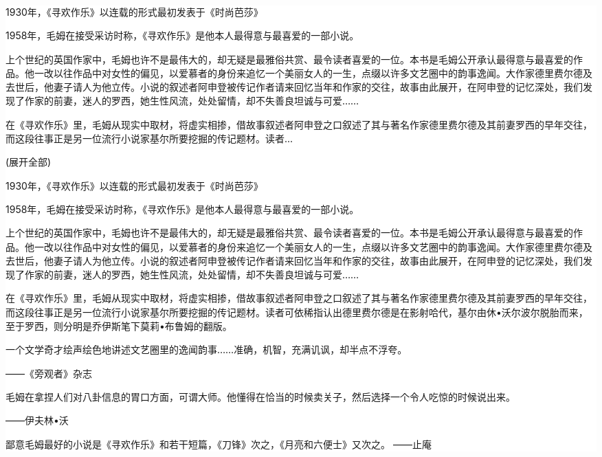 1930年，《寻欢作乐》以连载的形式最初发表于《时尚芭莎》

1958年，毛姆在接受采访时称，《寻欢作乐》是他本人最得意与最喜爱的一部小说。

上个世纪的英国作家中，毛姆也许不是最伟大的，却无疑是最雅俗共赏、最令读者喜爱的一位。本书是毛姆公开承认最得意与最喜爱的作品。他一改以往作品中对女性的偏见，以爱慕者的身份来追忆一个美丽女人的一生，点缀以许多文艺圈中的韵事逸闻。大作家德里费尔德及去世后，他妻子请人为他立传。小说的叙述者阿申登被传记作者请来回忆当年和作家的交往，故事由此展开，在阿申登的记忆深处，我们发现了作家的前妻，迷人的罗西，她生性风流，处处留情，却不失善良坦诚与可爱……

在《寻欢作乐》里，毛姆从现实中取材，将虚实相掺，借故事叙述者阿申登之口叙述了其与著名作家德里费尔德及其前妻罗西的早年交往，而这段往事正是另一位流行小说家基尔所要挖掘的传记题材。读者...

(展开全部)

1930年，《寻欢作乐》以连载的形式最初发表于《时尚芭莎》

1958年，毛姆在接受采访时称，《寻欢作乐》是他本人最得意与最喜爱的一部小说。

上个世纪的英国作家中，毛姆也许不是最伟大的，却无疑是最雅俗共赏、最令读者喜爱的一位。本书是毛姆公开承认最得意与最喜爱的作品。他一改以往作品中对女性的偏见，以爱慕者的身份来追忆一个美丽女人的一生，点缀以许多文艺圈中的韵事逸闻。大作家德里费尔德及去世后，他妻子请人为他立传。小说的叙述者阿申登被传记作者请来回忆当年和作家的交往，故事由此展开，在阿申登的记忆深处，我们发现了作家的前妻，迷人的罗西，她生性风流，处处留情，却不失善良坦诚与可爱……

在《寻欢作乐》里，毛姆从现实中取材，将虚实相掺，借故事叙述者阿申登之口叙述了其与著名作家德里费尔德及其前妻罗西的早年交往，而这段往事正是另一位流行小说家基尔所要挖掘的传记题材。读者可依稀指认出德里费尔德是在影射哈代，基尔由休•沃尔波尔脱胎而来，至于罗西，则分明是乔伊斯笔下莫莉•布鲁姆的翻版。

一个文学奇才绘声绘色地讲述文艺圈里的逸闻韵事……准确，机智，充满讥讽，却半点不浮夸。

——《旁观者》杂志

毛姆在拿捏人们对八卦信息的胃口方面，可谓大师。他懂得在恰当的时候卖关子，然后选择一个令人吃惊的时候说出来。

——伊夫林•沃

鄙意毛姆最好的小说是《寻欢作乐》和若干短篇，《刀锋》次之，《月亮和六便士》又次之。 ——止庵



